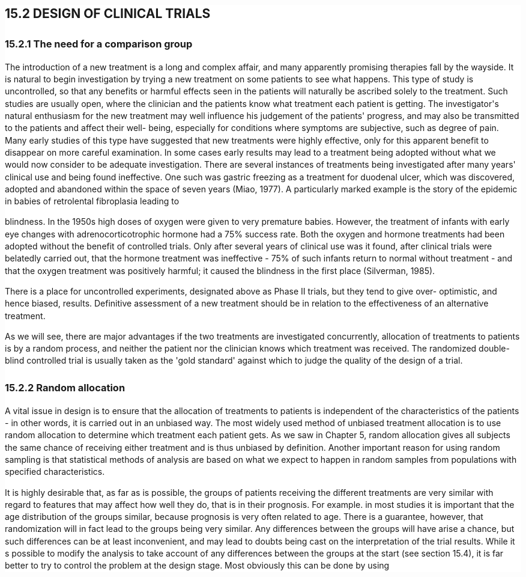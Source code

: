 
## 15.2 DESIGN OF CLINICAL TRIALS


### 15.2.1 The need for a comparison group

The introduction of a new treatment is a long and complex affair, and many apparently promising therapies fall by the wayside. It is natural to begin investigation by trying a new treatment on some patients to see what happens. This type of study is uncontrolled, so that any benefits or harmful effects seen in the patients will naturally be ascribed solely to the treatment. Such studies are usually open, where the clinician and the patients know what treatment each patient is getting. The investigator's natural enthusiasm for the new treatment may well influence his judgement of the patients' progress, and may also be transmitted to the patients and affect their well- being, especially for conditions where symptoms are subjective, such as degree of pain. Many early studies of this type have suggested that new treatments were highly effective, only for this apparent benefit to disappear on more careful examination. In some cases early results may lead to a treatment being adopted without what we would now consider to be adequate investigation. There are several instances of treatments being investigated after many years' clinical use and being found ineffective. One such was gastric freezing as a treatment for duodenal ulcer, which was discovered, adopted and abandoned within the space of seven years (Miao, 1977). A particularly marked example is the story of the epidemic in babies of retrolental fibroplasia leading to

blindness. In the 1950s high doses of oxygen were given to very premature babies. However, the treatment of infants with early eye changes with adrenocorticotrophic hormone had a  $75\%$  success rate. Both the oxygen and hormone treatments had been adopted without the benefit of controlled trials. Only after several years of clinical use was it found, after clinical trials were belatedly carried out, that the hormone treatment was ineffective -  $75\%$  of such infants return to normal without treatment - and that the oxygen treatment was positively harmful; it caused the blindness in the first place (Silverman, 1985).

There is a place for uncontrolled experiments, designated above as Phase II trials, but they tend to give over- optimistic, and hence biased, results. Definitive assessment of a new treatment should be in relation to the effectiveness of an alternative treatment.

As we will see, there are major advantages if the two treatments are investigated concurrently, allocation of treatments to patients is by a random process, and neither the patient nor the clinician knows which treatment was received. The randomized double- blind controlled trial is usually taken as the 'gold standard' against which to judge the quality of the design of a trial.


### 15.2.2 Random allocation

A vital issue in design is to ensure that the allocation of treatments to patients is independent of the characteristics of the patients - in other words, it is carried out in an unbiased way. The most widely used method of unbiased treatment allocation is to use random allocation to determine which treatment each patient gets. As we saw in Chapter 5, random allocation gives all subjects the same chance of receiving either treatment and is thus unbiased by definition. Another important reason for using random sampling is that statistical methods of analysis are based on what we expect to happen in random samples from populations with specified characteristics.

It is highly desirable that, as far as is possible, the groups of patients receiving the different treatments are very similar with regard to features that may affect how well they do, that is in their prognosis. For example. in most studies it is important that the age distribution of the groups similar, because prognosis is very often related to age. There is a guarantee, however, that randomization will in fact lead to the groups being very similar. Any differences between the groups will have arise a chance, but such differences can be at least inconvenient, and may lead to doubts being cast on the interpretation of the trial results. While it s possible to modify the analysis to take account of any differences between the groups at the start (see section 15.4), it is far better to try to control the problem at the design stage. Most obviously this can be done by using
